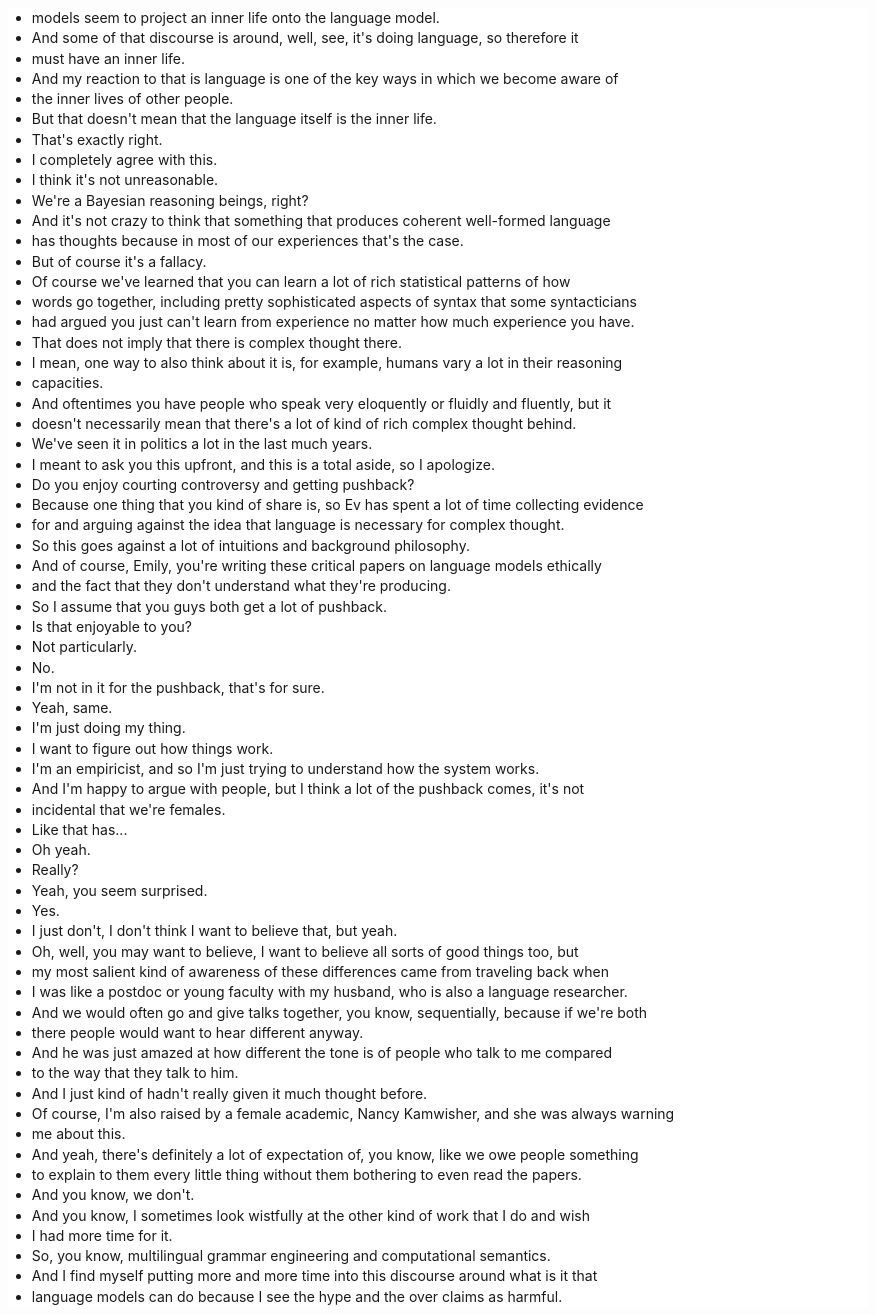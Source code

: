 *  models seem to project an inner life onto the language model.
*  And some of that discourse is around, well, see, it's doing language, so therefore it
*  must have an inner life.
*  And my reaction to that is language is one of the key ways in which we become aware of
*  the inner lives of other people.
*  But that doesn't mean that the language itself is the inner life.
*  That's exactly right.
*  I completely agree with this.
*  I think it's not unreasonable.
*  We're a Bayesian reasoning beings, right?
*  And it's not crazy to think that something that produces coherent well-formed language
*  has thoughts because in most of our experiences that's the case.
*  But of course it's a fallacy.
*  Of course we've learned that you can learn a lot of rich statistical patterns of how
*  words go together, including pretty sophisticated aspects of syntax that some syntacticians
*  had argued you just can't learn from experience no matter how much experience you have.
*  That does not imply that there is complex thought there.
*  I mean, one way to also think about it is, for example, humans vary a lot in their reasoning
*  capacities.
*  And oftentimes you have people who speak very eloquently or fluidly and fluently, but it
*  doesn't necessarily mean that there's a lot of kind of rich complex thought behind.
*  We've seen it in politics a lot in the last much years.
*  I meant to ask you this upfront, and this is a total aside, so I apologize.
*  Do you enjoy courting controversy and getting pushback?
*  Because one thing that you kind of share is, so Ev has spent a lot of time collecting evidence
*  for and arguing against the idea that language is necessary for complex thought.
*  So this goes against a lot of intuitions and background philosophy.
*  And of course, Emily, you're writing these critical papers on language models ethically
*  and the fact that they don't understand what they're producing.
*  So I assume that you guys both get a lot of pushback.
*  Is that enjoyable to you?
*  Not particularly.
*  No.
*  I'm not in it for the pushback, that's for sure.
*  Yeah, same.
*  I'm just doing my thing.
*  I want to figure out how things work.
*  I'm an empiricist, and so I'm just trying to understand how the system works.
*  And I'm happy to argue with people, but I think a lot of the pushback comes, it's not
*  incidental that we're females.
*  Like that has...
*  Oh yeah.
*  Really?
*  Yeah, you seem surprised.
*  Yes.
*  I just don't, I don't think I want to believe that, but yeah.
*  Oh, well, you may want to believe, I want to believe all sorts of good things too, but
*  my most salient kind of awareness of these differences came from traveling back when
*  I was like a postdoc or young faculty with my husband, who is also a language researcher.
*  And we would often go and give talks together, you know, sequentially, because if we're both
*  there people would want to hear different anyway.
*  And he was just amazed at how different the tone is of people who talk to me compared
*  to the way that they talk to him.
*  And I just kind of hadn't really given it much thought before.
*  Of course, I'm also raised by a female academic, Nancy Kamwisher, and she was always warning
*  me about this.
*  And yeah, there's definitely a lot of expectation of, you know, like we owe people something
*  to explain to them every little thing without them bothering to even read the papers.
*  And you know, we don't.
*  And you know, I sometimes look wistfully at the other kind of work that I do and wish
*  I had more time for it.
*  So, you know, multilingual grammar engineering and computational semantics.
*  And I find myself putting more and more time into this discourse around what is it that
*  language models can do because I see the hype and the over claims as harmful.